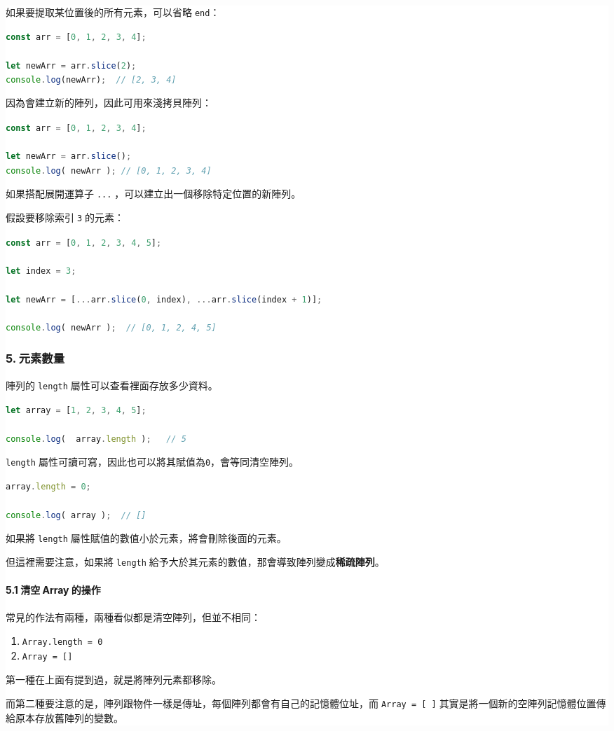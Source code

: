 如果要提取某位置後的所有元素，可以省略 `end`：
```javascript
const arr = [0, 1, 2, 3, 4];

let newArr = arr.slice(2);
console.log(newArr);  // [2, 3, 4]
```

因為會建立新的陣列，因此可用來淺拷貝陣列：
```javascript
const arr = [0, 1, 2, 3, 4];

let newArr = arr.slice();
console.log( newArr ); // [0, 1, 2, 3, 4]
```

如果搭配展開運算子 `...` ，可以建立出一個移除特定位置的新陣列。

假設要移除索引 `3` 的元素：
```javascript
const arr = [0, 1, 2, 3, 4, 5];

let index = 3;

let newArr = [...arr.slice(0, index), ...arr.slice(index + 1)];

console.log( newArr );  // [0, 1, 2, 4, 5]
```

### 5. 元素數量

陣列的 `length` 屬性可以查看裡面存放多少資料。

```javascript
let array = [1, 2, 3, 4, 5];

console.log(  array.length );   // 5
```
`length` 屬性可讀可寫，因此也可以將其賦值為`0`，會等同清空陣列。
```javascript
array.length = 0;

console.log( array );  // []
```
如果將 `length` 屬性賦值的數值小於元素，將會刪除後面的元素。

但這裡需要注意，如果將 `length` 給予大於其元素的數值，那會導致陣列變成**稀疏陣列**。

#### 5.1 清空 Array 的操作
常見的作法有兩種，兩種看似都是清空陣列，但並不相同：
1. `Array.length = 0`
2. `Array = []`

第一種在上面有提到過，就是將陣列元素都移除。

而第二種要注意的是，陣列跟物件一樣是傳址，每個陣列都會有自己的記憶體位址，而 `Array = [ ]` 其實是將一個新的空陣列記憶體位置傳給原本存放舊陣列的變數。
